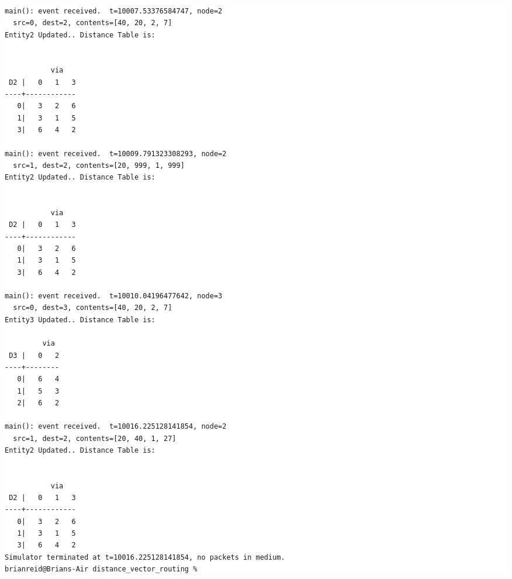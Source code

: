 ```
main(): event received.  t=10007.53376584747, node=2
  src=0, dest=2, contents=[40, 20, 2, 7]
Entity2 Updated.. Distance Table is:


           via
 D2 |   0   1   3
----+------------
   0|   3   2   6
   1|   3   1   5
   3|   6   4   2

main(): event received.  t=10009.791323308293, node=2
  src=1, dest=2, contents=[20, 999, 1, 999]
Entity2 Updated.. Distance Table is:


           via
 D2 |   0   1   3
----+------------
   0|   3   2   6
   1|   3   1   5
   3|   6   4   2

main(): event received.  t=10010.04196477642, node=3
  src=0, dest=3, contents=[40, 20, 2, 7]
Entity3 Updated.. Distance Table is:

         via
 D3 |   0   2
----+--------
   0|   6   4
   1|   5   3
   2|   6   2

main(): event received.  t=10016.225128141854, node=2
  src=1, dest=2, contents=[20, 40, 1, 27]
Entity2 Updated.. Distance Table is:


           via
 D2 |   0   1   3
----+------------
   0|   3   2   6
   1|   3   1   5
   3|   6   4   2
Simulator terminated at t=10016.225128141854, no packets in medium.
brianreid@Brians-Air distance_vector_routing %

```
